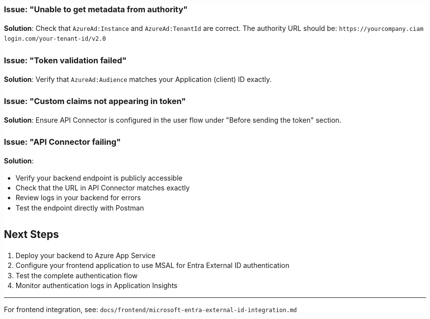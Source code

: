 ### Issue: "Unable to get metadata from authority"
**Solution**: Check that `AzureAd:Instance` and `AzureAd:TenantId` are correct. The authority URL should be: `https://yourcompany.ciamlogin.com/your-tenant-id/v2.0`

### Issue: "Token validation failed"
**Solution**: Verify that `AzureAd:Audience` matches your Application (client) ID exactly.

### Issue: "Custom claims not appearing in token"
**Solution**: Ensure API Connector is configured in the user flow under "Before sending the token" section.

### Issue: "API Connector failing"
**Solution**: 
- Verify your backend endpoint is publicly accessible
- Check that the URL in API Connector matches exactly
- Review logs in your backend for errors
- Test the endpoint directly with Postman

## Next Steps

1. Deploy your backend to Azure App Service
2. Configure your frontend application to use MSAL for Entra External ID authentication
3. Test the complete authentication flow
4. Monitor authentication logs in Application Insights

---

For frontend integration, see: `docs/frontend/microsoft-entra-external-id-integration.md`

